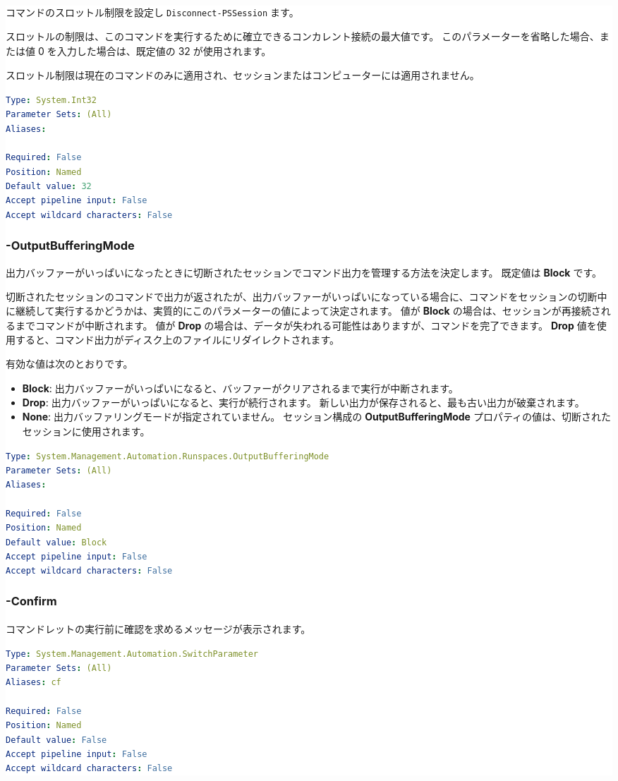 コマンドのスロットル制限を設定し `Disconnect-PSSession` ます。

スロットルの制限は、このコマンドを実行するために確立できるコンカレント接続の最大値です。 このパラメーターを省略した場合、または値 0 を入力した場合は、既定値の 32 が使用されます。

スロットル制限は現在のコマンドのみに適用され、セッションまたはコンピューターには適用されません。

```yaml
Type: System.Int32
Parameter Sets: (All)
Aliases:

Required: False
Position: Named
Default value: 32
Accept pipeline input: False
Accept wildcard characters: False
```

### -OutputBufferingMode

出力バッファーがいっぱいになったときに切断されたセッションでコマンド出力を管理する方法を決定します。 既定値は **Block** です。

切断されたセッションのコマンドで出力が返されたが、出力バッファーがいっぱいになっている場合に、コマンドをセッションの切断中に継続して実行するかどうかは、実質的にこのパラメーターの値によって決定されます。 値が **Block** の場合は、セッションが再接続されるまでコマンドが中断されます。 値が **Drop** の場合は、データが失われる可能性はありますが、コマンドを完了できます。 **Drop** 値を使用すると、コマンド出力がディスク上のファイルにリダイレクトされます。

有効な値は次のとおりです。

- **Block**: 出力バッファーがいっぱいになると、バッファーがクリアされるまで実行が中断されます。
- **Drop**: 出力バッファーがいっぱいになると、実行が続行されます。 新しい出力が保存されると、最も古い出力が破棄されます。
- **None**: 出力バッファリングモードが指定されていません。 セッション構成の **OutputBufferingMode** プロパティの値は、切断されたセッションに使用されます。

```yaml
Type: System.Management.Automation.Runspaces.OutputBufferingMode
Parameter Sets: (All)
Aliases:

Required: False
Position: Named
Default value: Block
Accept pipeline input: False
Accept wildcard characters: False
```

### -Confirm

コマンドレットの実行前に確認を求めるメッセージが表示されます。

```yaml
Type: System.Management.Automation.SwitchParameter
Parameter Sets: (All)
Aliases: cf

Required: False
Position: Named
Default value: False
Accept pipeline input: False
Accept wildcard characters: False
```
